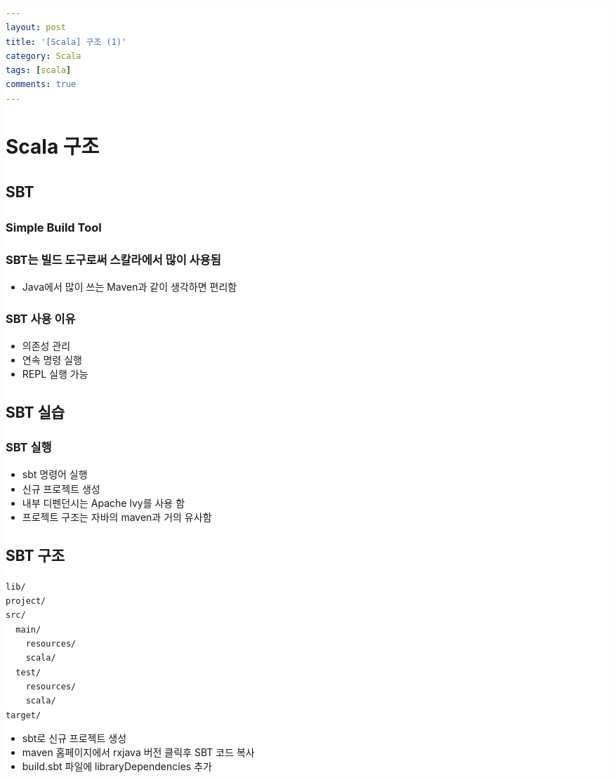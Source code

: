 ```yaml
---
layout: post
title: '[Scala] 구조 (1)'
category: Scala
tags: [scala]
comments: true
---
```


# Scala 구조
## SBT
### Simple Build Tool

### SBT는 빌드 도구로써 스칼라에서 많이 사용됨
- Java에서 많이 쓰는 Maven과 같이 생각하면 편리함

### SBT 사용 이유
- 의존성 관리
- 연속 명령 실행
- REPL 실행 가능

## SBT 실습
### SBT 실행
- sbt 명령어 실행
- 신규 프로젝트 생성
- 내부 디펜던시는 Apache lvy를 사용 함
- 프로젝트 구조는 자바의 maven과 거의 유사함

## SBT 구조

```
lib/
project/
src/
  main/
    resources/
    scala/
  test/
    resources/
    scala/
target/
```

- sbt로 신규 프로젝트 생성
- maven 홈페이지에서 rxjava 버전 클릭후 SBT 코드 복사
- build.sbt 파일에 libraryDependencies 추가
